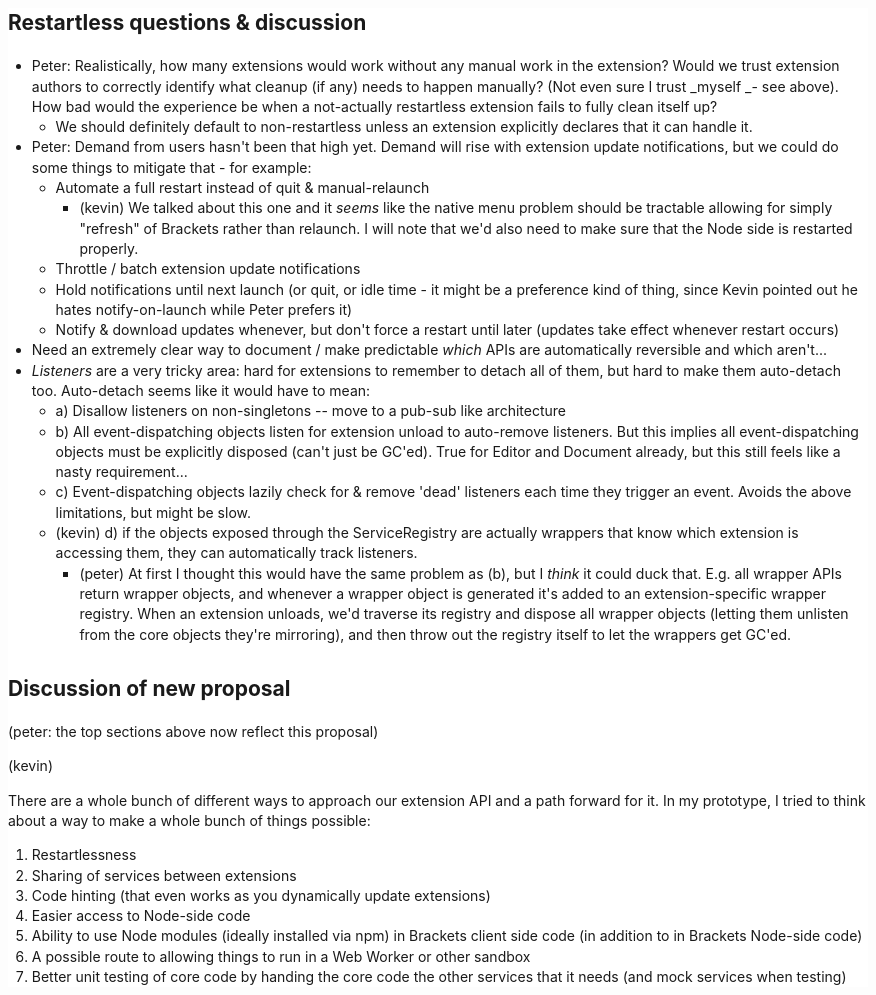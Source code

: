 
## Restartless questions & discussion

* Peter: Realistically, how many extensions would work without any manual work in the extension?  Would we trust extension authors to correctly identify what cleanup (if any) needs to happen manually?  (Not even sure I trust _myself _- see above). How bad would the experience be when a not-actually restartless extension fails to fully clean itself up?
    * We should definitely default to non-restartless unless an extension explicitly declares that it can handle it.
* Peter: Demand from users hasn't been that high yet.  Demand will rise with extension update notifications, but we could do some things to mitigate that - for example:
    * Automate a full restart instead of quit & manual-relaunch
        * (kevin) We talked about this one and it *seems* like the native menu problem should be tractable allowing for simply "refresh" of Brackets rather than relaunch. I will note that we'd also need to make sure that the Node side is restarted properly.
    * Throttle / batch extension update notifications
    * Hold notifications until next launch (or quit, or idle time - it might be a preference kind of thing, since Kevin pointed out he hates notify-on-launch while Peter prefers it)
    * Notify & download updates whenever, but don't force a restart until later (updates take effect whenever restart occurs)
* Need an extremely clear way to document / make predictable _which_ APIs are automatically reversible and which aren't...
* _Listeners_ are a very tricky area: hard for extensions to remember to detach all of them, but hard to make them auto-detach too. Auto-detach seems like it would have to mean:
    * a) Disallow listeners on non-singletons -- move to a pub-sub like architecture
    * b) All event-dispatching objects listen for extension unload to auto-remove listeners. But this implies all event-dispatching objects must be explicitly disposed (can't just be GC'ed). True for Editor and Document already, but this still feels like a nasty requirement...
    * c) Event-dispatching objects lazily check for & remove 'dead' listeners each time they trigger an event. Avoids the above limitations, but might be slow.
    * (kevin) d) if the objects exposed through the ServiceRegistry are actually wrappers that know which extension is accessing them, they can automatically track listeners.
        * (peter) At first I thought this would have the same problem as (b), but I _think_ it could duck that. E.g. all wrapper APIs return wrapper objects, and whenever a wrapper object is generated it's added to an extension-specific wrapper registry. When an extension unloads, we'd traverse its registry and dispose all wrapper objects (letting them unlisten from the core objects they're mirroring), and then throw out the registry itself to let the wrappers get GC'ed.

## Discussion of new proposal

(peter: the top sections above now reflect this proposal)

(kevin)

There are a whole bunch of different ways to approach our extension API and a path forward for it.  In my prototype, I tried to think about a way to make a whole bunch of things possible:

1. Restartlessness
2. Sharing of services between extensions
3. Code hinting (that even works as you dynamically update extensions)
4. Easier access to Node-side code
5. Ability to use Node modules (ideally installed via npm) in Brackets client side code (in addition to in Brackets Node-side code)
6. A possible route to allowing things to run in a Web Worker or other sandbox
7. Better unit testing of core code by handing the core code the other services that it needs (and mock services when testing)
